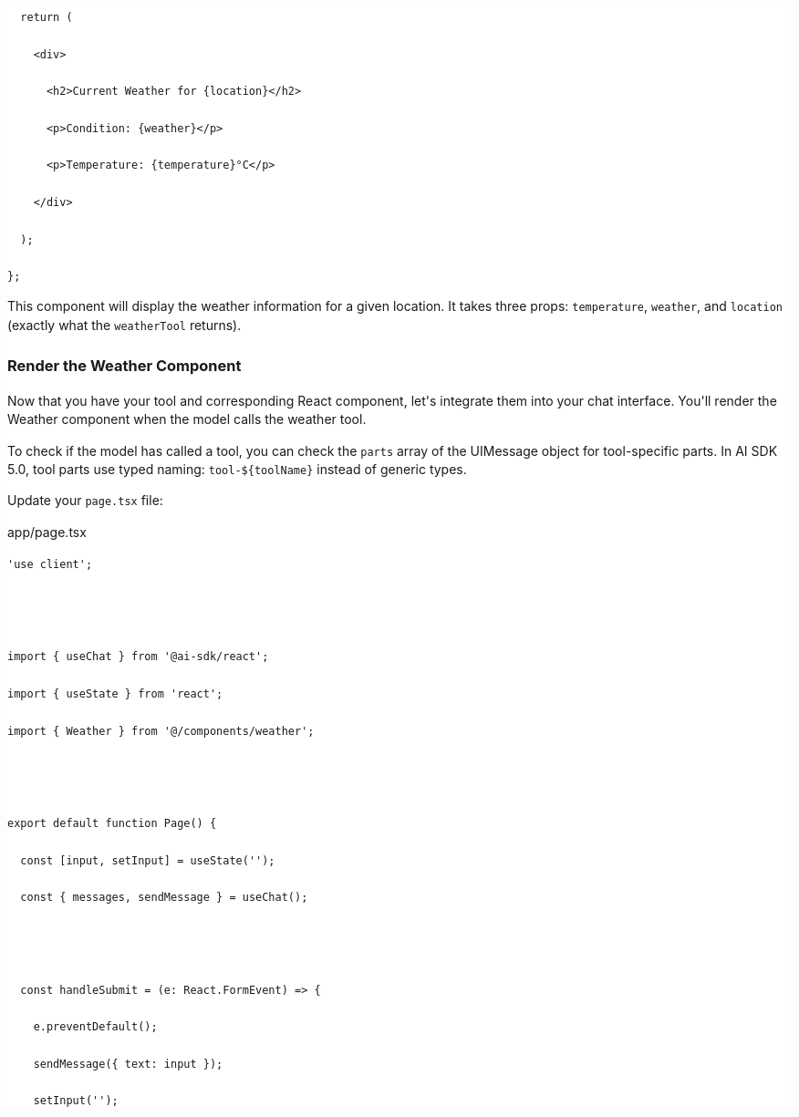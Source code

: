       return (
    
        <div>
    
          <h2>Current Weather for {location}</h2>
    
          <p>Condition: {weather}</p>
    
          <p>Temperature: {temperature}°C</p>
    
        </div>
    
      );
    
    };

This component will display the weather information for a given location. It
takes three props: `temperature`, `weather`, and `location` (exactly what the
`weatherTool` returns).

### Render the Weather Component

Now that you have your tool and corresponding React component, let's integrate
them into your chat interface. You'll render the Weather component when the
model calls the weather tool.

To check if the model has called a tool, you can check the `parts` array of
the UIMessage object for tool-specific parts. In AI SDK 5.0, tool parts use
typed naming: `tool-${toolName}` instead of generic types.

Update your `page.tsx` file:

app/page.tsx

    
    
    'use client';
    
    
    
    
    import { useChat } from '@ai-sdk/react';
    
    import { useState } from 'react';
    
    import { Weather } from '@/components/weather';
    
    
    
    
    export default function Page() {
    
      const [input, setInput] = useState('');
    
      const { messages, sendMessage } = useChat();
    
    
    
    
      const handleSubmit = (e: React.FormEvent) => {
    
        e.preventDefault();
    
        sendMessage({ text: input });
    
        setInput('');
    